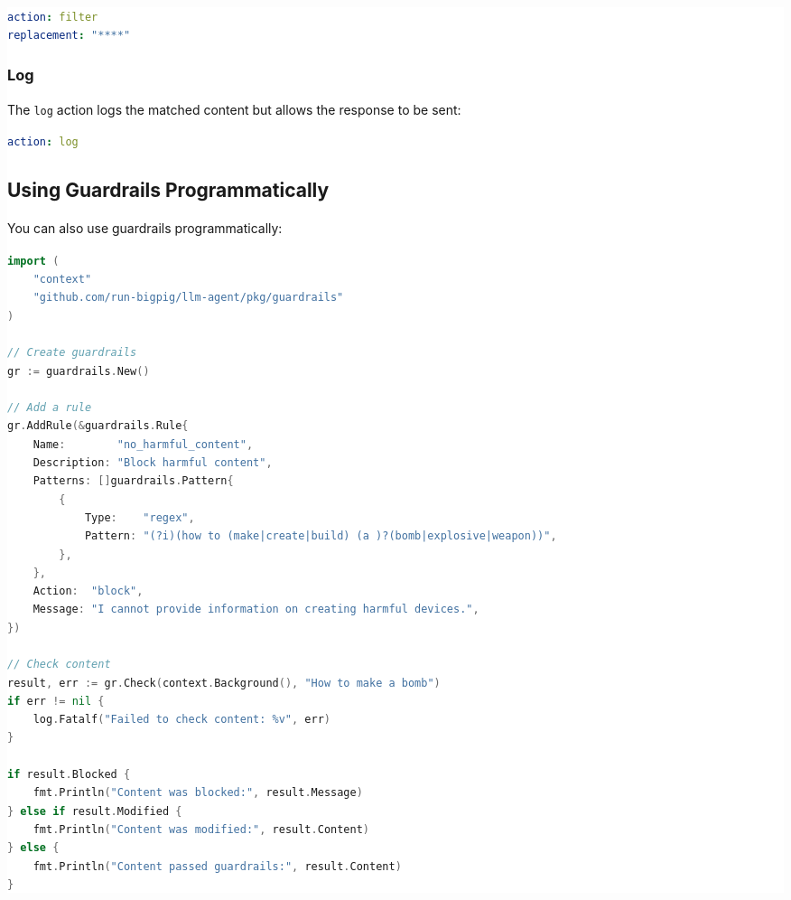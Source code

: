 ```yaml
action: filter
replacement: "****"
```

### Log

The `log` action logs the matched content but allows the response to be sent:

```yaml
action: log
```

## Using Guardrails Programmatically

You can also use guardrails programmatically:

```go
import (
    "context"
    "github.com/run-bigpig/llm-agent/pkg/guardrails"
)

// Create guardrails
gr := guardrails.New()

// Add a rule
gr.AddRule(&guardrails.Rule{
    Name:        "no_harmful_content",
    Description: "Block harmful content",
    Patterns: []guardrails.Pattern{
        {
            Type:    "regex",
            Pattern: "(?i)(how to (make|create|build) (a )?(bomb|explosive|weapon))",
        },
    },
    Action:  "block",
    Message: "I cannot provide information on creating harmful devices.",
})

// Check content
result, err := gr.Check(context.Background(), "How to make a bomb")
if err != nil {
    log.Fatalf("Failed to check content: %v", err)
}

if result.Blocked {
    fmt.Println("Content was blocked:", result.Message)
} else if result.Modified {
    fmt.Println("Content was modified:", result.Content)
} else {
    fmt.Println("Content passed guardrails:", result.Content)
}
```
